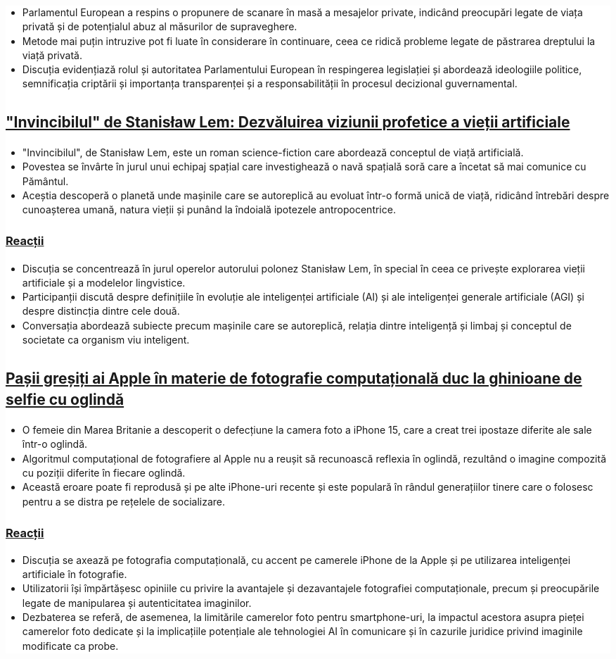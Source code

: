 - Parlamentul European a respins o propunere de scanare în masă a mesajelor private, indicând preocupări legate de viața privată și de potențialul abuz al măsurilor de supraveghere.
- Metode mai puțin intruzive pot fi luate în considerare în continuare, ceea ce ridică probleme legate de păstrarea dreptului la viață privată.
- Discuția evidențiază rolul și autoritatea Parlamentului European în respingerea legislației și abordează ideologiile politice, semnificația criptării și importanța transparenței și a responsabilității în procesul decizional guvernamental.

## ["Invincibilul" de Stanisław Lem: Dezvăluirea viziunii profetice a vieții artificiale](https://thereader.mitpress.mit.edu/stanislaw-lems-prescient-vision-of-artificial-life/)

- "Invincibilul", de Stanisław Lem, este un roman science-fiction care abordează conceptul de viață artificială.
- Povestea se învârte în jurul unui echipaj spațial care investighează o navă spațială soră care a încetat să mai comunice cu Pământul.
- Aceștia descoperă o planetă unde mașinile care se autoreplică au evoluat într-o formă unică de viață, ridicând întrebări despre cunoașterea umană, natura vieții și punând la îndoială ipotezele antropocentrice.

### [Reacții](https://news.ycombinator.com/item?id=38475545)

- Discuția se concentrează în jurul operelor autorului polonez Stanisław Lem, în special în ceea ce privește explorarea vieții artificiale și a modelelor lingvistice.
- Participanții discută despre definițiile în evoluție ale inteligenței artificiale (AI) și ale inteligenței generale artificiale (AGI) și despre distincția dintre cele două.
- Conversația abordează subiecte precum mașinile care se autoreplică, relația dintre inteligență și limbaj și conceptul de societate ca organism viu inteligent.

## [Pașii greșiți ai Apple în materie de fotografie computațională duc la ghinioane de selfie cu oglindă](https://appleinsider.com/articles/23/11/30/a-bride-to-be-discovers-a-reality-bending-mistake-in-apples-computational-photography)

- O femeie din Marea Britanie a descoperit o defecțiune la camera foto a iPhone 15, care a creat trei ipostaze diferite ale sale într-o oglindă.
- Algoritmul computațional de fotografiere al Apple nu a reușit să recunoască reflexia în oglindă, rezultând o imagine compozită cu poziții diferite în fiecare oglindă.
- Această eroare poate fi reprodusă și pe alte iPhone-uri recente și este populară în rândul generațiilor tinere care o folosesc pentru a se distra pe rețelele de socializare.

### [Reacții](https://news.ycombinator.com/item?id=38482085)

- Discuția se axează pe fotografia computațională, cu accent pe camerele iPhone de la Apple și pe utilizarea inteligenței artificiale în fotografie.
- Utilizatorii își împărtășesc opiniile cu privire la avantajele și dezavantajele fotografiei computaționale, precum și preocupările legate de manipularea și autenticitatea imaginilor.
- Dezbaterea se referă, de asemenea, la limitările camerelor foto pentru smartphone-uri, la impactul acestora asupra pieței camerelor foto dedicate și la implicațiile potențiale ale tehnologiei AI în comunicare și în cazurile juridice privind imaginile modificate ca probe.
